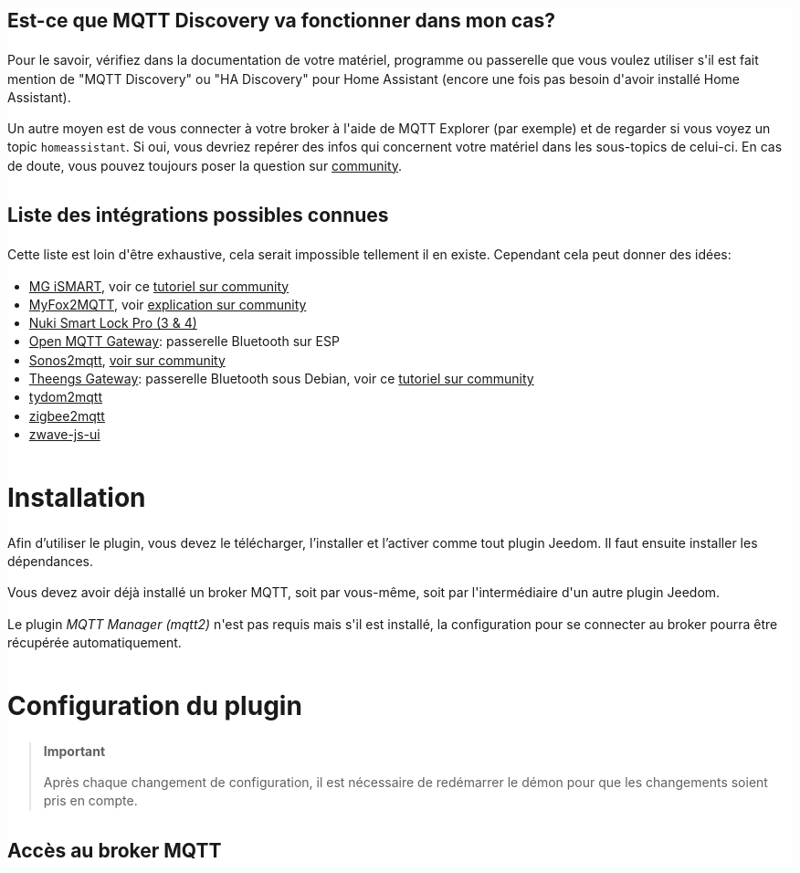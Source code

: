 ## Est-ce que MQTT Discovery va fonctionner dans mon cas?

Pour le savoir, vérifiez dans la documentation de votre matériel, programme ou passerelle que vous voulez utiliser s'il est fait mention de "MQTT Discovery" ou "HA Discovery" pour Home Assistant (encore une fois pas besoin d'avoir installé Home Assistant).

Un autre moyen est de vous connecter à votre broker à l'aide de MQTT Explorer (par exemple) et de regarder si vous voyez un topic `homeassistant`. Si oui, vous devriez repérer des infos qui concernent votre matériel dans les sous-topics de celui-ci. En cas de doute, vous pouvez toujours poser la question sur [community]({{site.forum}}/tag/plugin-{{page.pluginId}}).

## Liste des intégrations possibles connues

Cette liste est loin d'être exhaustive, cela serait impossible tellement il en existe. Cependant cela peut donner des idées:

- [MG iSMART](https://github.com/SAIC-iSmart-API/saic-python-mqtt-gateway), voir ce [tutoriel sur community](https://community.jeedom.com/t/tuto-integrer-sa-mg-dans-jeedom/118686)
- [MyFox2MQTT](https://github.com/Minims/MyFox2MQTT), voir [explication sur community](https://community.jeedom.com/t/myfox-et-jedom-4-4/111828/14)
- [Nuki Smart Lock Pro (3 & 4)](https://support.nuki.io/hc/fr/articles/12947926779409-MQTT-support)
- [Open MQTT Gateway](https://docs.openmqttgateway.com/): passerelle Bluetooth sur ESP
- [Sonos2mqtt](https://sonos2mqtt.svrooij.io/), [voir sur community](https://community.jeedom.com/t/sonos2mqtt/119216)
- [Theengs Gateway](https://gateway.theengs.io/): passerelle Bluetooth sous Debian, voir ce [tutoriel sur community](https://community.jeedom.com/t/migration-de-blea-vers-mqttdiscovery-et-tgw/115358)
- [tydom2mqtt](https://fmartinou.github.io/tydom2mqtt/#/introduction/)
- [zigbee2mqtt](https://www.zigbee2mqtt.io/)
- [zwave-js-ui](https://zwave-js.github.io/zwave-js-ui/#/)

# Installation

Afin d’utiliser le plugin, vous devez le télécharger, l’installer et l’activer comme tout plugin Jeedom.
Il faut ensuite installer les dépendances.

Vous devez avoir déjà installé un broker MQTT, soit par vous-même, soit par l'intermédiaire d'un autre plugin Jeedom.

Le plugin *MQTT Manager (mqtt2)* n'est pas requis mais s'il est installé, la configuration pour se connecter au broker pourra être récupérée automatiquement.

# Configuration du plugin

> **Important**
>
> Après chaque changement de configuration, il est nécessaire de redémarrer le démon pour que les changements soient pris en compte.

## Accès au broker MQTT
